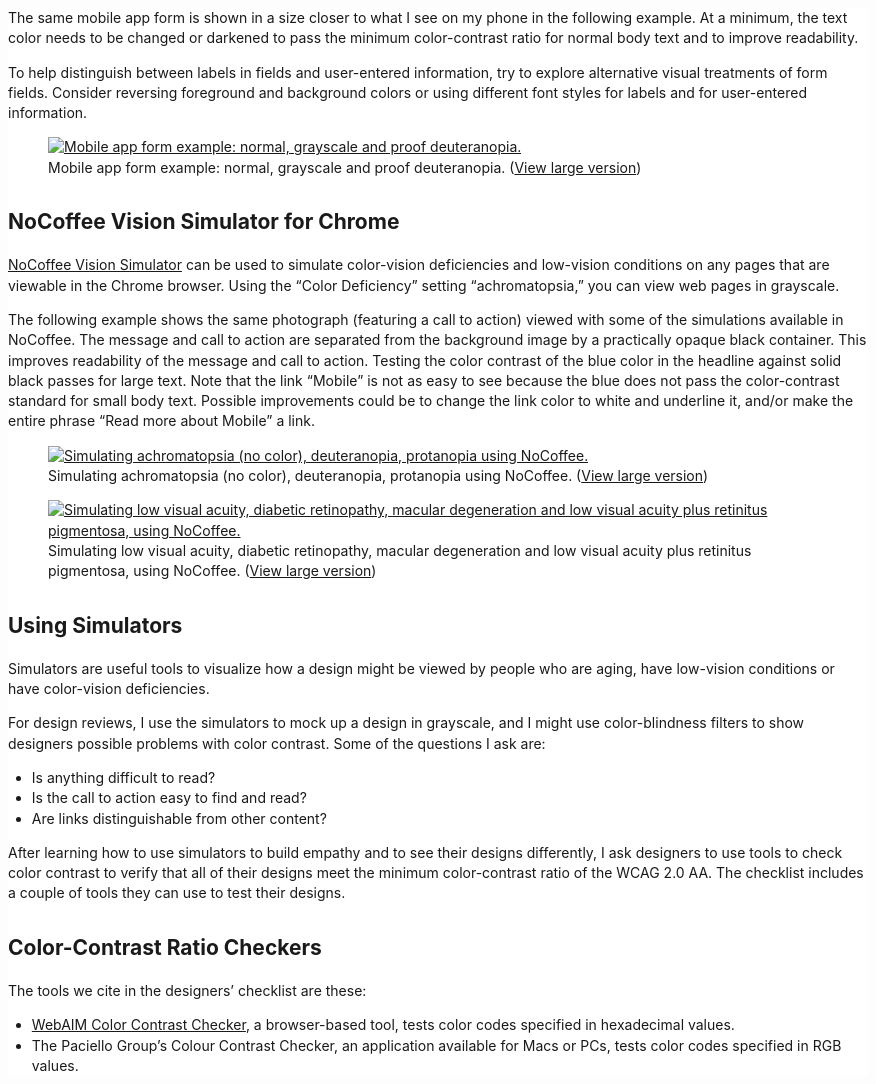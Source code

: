 The same mobile app form is shown in a size closer to what I see on my phone in the following example. At a minimum, the text color needs to be changed or darkened to pass the minimum color-contrast ratio for normal body text and to improve readability.

To help distinguish between labels in fields and user-entered information, try to explore alternative visual treatments of form fields. Consider reversing foreground and background colors or using different font styles for labels and for user-entered information.</p>

<figure><a href="https://archive.smashing.media/assets/344dbf88-fdf9-42bb-adb4-46f01eedd629/e6a823a5-6deb-4b67-a6b0-94ec1e671462/mobiledisabledfields-bwcc-large.png"><img loading="lazy" decoding="async" src="https://archive.smashing.media/assets/344dbf88-fdf9-42bb-adb4-46f01eedd629/1ade5f5c-730b-4b43-9cd5-37ae5d5d6265/mobiledisabledfields-bwcc-500px.png" alt="Mobile app form example: normal, grayscale and proof deuteranopia." /></a><figcaption>Mobile app form example: normal, grayscale and proof deuteranopia. (<a href="https://archive.smashing.media/assets/344dbf88-fdf9-42bb-adb4-46f01eedd629/e6a823a5-6deb-4b67-a6b0-94ec1e671462/mobiledisabledfields-bwcc-large.png">View large version</a>)</figcaption></figure>

## NoCoffee Vision Simulator for Chrome

<a href="https://chrome.google.com/webstore/search/NoCoffee%20Vision%20Simulator?hl=en&amp;gl=US">NoCoffee Vision Simulator</a> can be used to simulate color-vision deficiencies and low-vision conditions on any pages that are viewable in the Chrome browser. Using the “Color Deficiency” setting “achromatopsia,” you can view web pages in grayscale.

The following example shows the same photograph (featuring a call to action) viewed with some of the simulations available in NoCoffee. The message and call to action are separated from the background image by a practically opaque black container. This improves readability of the message and call to action. Testing the color contrast of the blue color in the headline against solid black passes for large text. Note that the link “Mobile” is not as easy to see because the blue does not pass the color-contrast standard for small body text. Possible improvements could be to change the link color to white and underline it, and/or make the entire phrase “Read more about Mobile” a link.</p>

<figure><a href="https://archive.smashing.media/assets/344dbf88-fdf9-42bb-adb4-46f01eedd629/ca8ce9b6-dbbf-45da-9809-c1c5023cc10a/nocoffeecolorsim-large.png"><img loading="lazy" decoding="async" src="https://archive.smashing.media/assets/344dbf88-fdf9-42bb-adb4-46f01eedd629/13738bd6-9213-42e4-8978-4cdaada6e02f/nocoffeecolorsim-500px.png" alt="Simulating achromatopsia (no color), deuteranopia, protanopia using NoCoffee." /></a><figcaption>Simulating achromatopsia (no color), deuteranopia, protanopia using NoCoffee. (<a href="https://archive.smashing.media/assets/344dbf88-fdf9-42bb-adb4-46f01eedd629/ca8ce9b6-dbbf-45da-9809-c1c5023cc10a/nocoffeecolorsim-large.png">View large version</a>)</figcaption></figure>

<figure><a href="https://archive.smashing.media/assets/344dbf88-fdf9-42bb-adb4-46f01eedd629/c67e6f14-28da-408f-9400-e5c9ec98e0dd/nocoffeevisionsims-large.png"><img loading="lazy" decoding="async" src="https://archive.smashing.media/assets/344dbf88-fdf9-42bb-adb4-46f01eedd629/0806d9fe-7648-4490-a93b-e67980a212e7/nocoffeevisionsims-500px.png" alt="Simulating low visual acuity, diabetic retinopathy, macular degeneration and low visual acuity plus retinitus pigmentosa, using NoCoffee." /></a><figcaption>Simulating low visual acuity, diabetic retinopathy, macular degeneration and low visual acuity plus retinitus pigmentosa, using NoCoffee. (<a href="https://archive.smashing.media/assets/344dbf88-fdf9-42bb-adb4-46f01eedd629/c67e6f14-28da-408f-9400-e5c9ec98e0dd/nocoffeevisionsims-large.png">View large version</a>)</figcaption></figure>

## Using Simulators

Simulators are useful tools to visualize how a design might be viewed by people who are aging, have low-vision conditions or have color-vision deficiencies.

For design reviews, I use the simulators to mock up a design in grayscale, and I might use color-blindness filters to show designers possible problems with color contrast. Some of the questions I ask are:

*   Is anything difficult to read?
*   Is the call to action easy to find and read?
*   Are links distinguishable from other content?

After learning how to use simulators to build empathy and to see their designs differently, I ask designers to use tools to check color contrast to verify that all of their designs meet the minimum color-contrast ratio of the WCAG 2.0 AA. The checklist includes a couple of tools they can use to test their designs.</p>

## Color-Contrast Ratio Checkers

The tools we cite in the designers’ checklist are these:

*   [WebAIM Color Contrast Checker](https://webaim.org/resources/contrastchecker), a browser-based tool, tests color codes specified in hexadecimal values.
*   The Paciello Group’s Colour Contrast Checker, an application available for Macs or PCs, tests color codes specified in RGB values.
